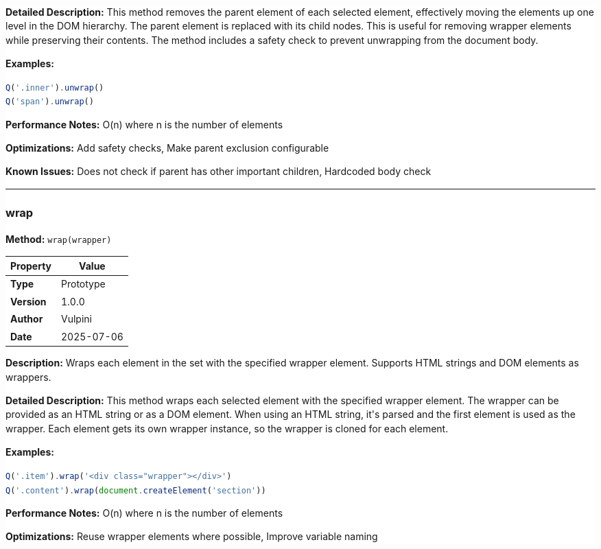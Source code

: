 **Detailed Description:**
This method removes the parent element of each selected element, effectively moving the elements up one level in the DOM hierarchy. The parent element is replaced with its child nodes. This is useful for removing wrapper elements while preserving their contents. The method includes a safety check to prevent unwrapping from the document body.

**Examples:**
```javascript
Q('.inner').unwrap()
Q('span').unwrap()
```

**Performance Notes:**
O(n) where n is the number of elements

**Optimizations:**
Add safety checks, Make parent exclusion configurable

**Known Issues:**
Does not check if parent has other important children, Hardcoded body check

---

### wrap

**Method:** `wrap(wrapper)`

| Property | Value |
|----------|-------|
| **Type** | Prototype |
| **Version** | 1.0.0 |
| **Author** | Vulpini |
| **Date** | 2025-07-06 |

**Description:**
Wraps each element in the set with the specified wrapper element. Supports HTML strings and DOM elements as wrappers.

**Detailed Description:**
This method wraps each selected element with the specified wrapper element. The wrapper can be provided as an HTML string or as a DOM element. When using an HTML string, it's parsed and the first element is used as the wrapper. Each element gets its own wrapper instance, so the wrapper is cloned for each element.

**Examples:**
```javascript
Q('.item').wrap('<div class="wrapper"></div>')
Q('.content').wrap(document.createElement('section'))
```

**Performance Notes:**
O(n) where n is the number of elements

**Optimizations:**
Reuse wrapper elements where possible, Improve variable naming
